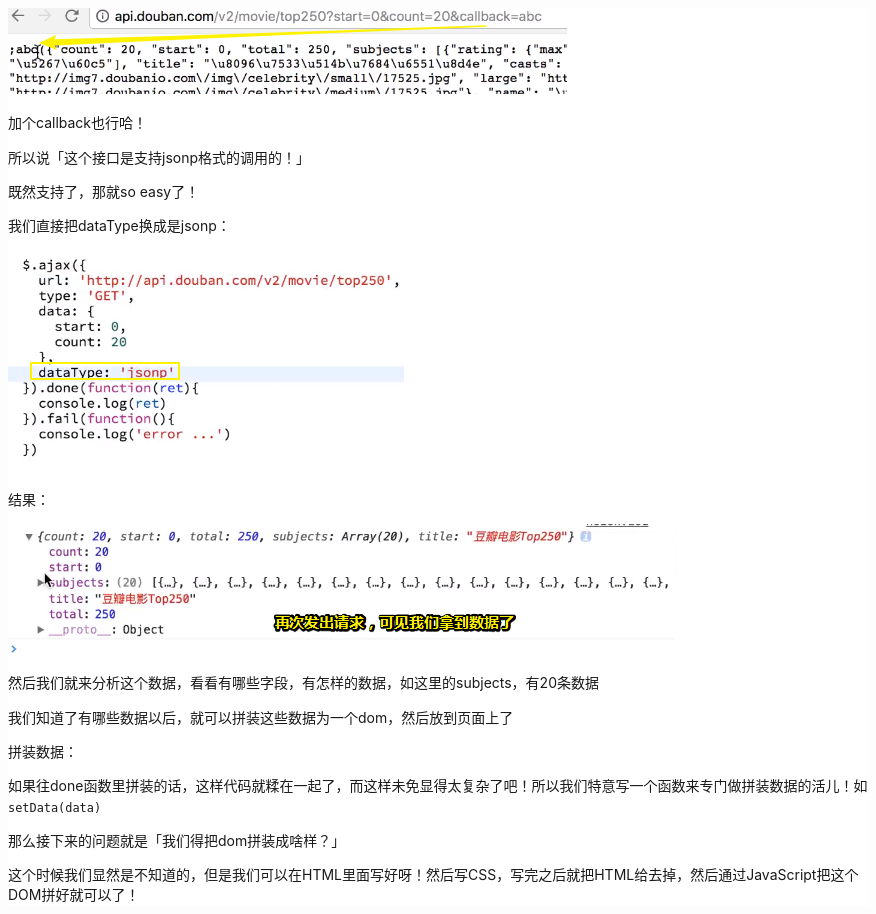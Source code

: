 ![1550917955681](img/01/1550917955681.png)

加个callback也行哈！

所以说「这个接口是支持jsonp格式的调用的！」

既然支持了，那就so easy了！

我们直接把dataType换成是jsonp：

![1550918073625](img/01/1550918073625.png)

结果：

![1550918106481](img/01/1550918106481.png)



然后我们就来分析这个数据，看看有哪些字段，有怎样的数据，如这里的subjects，有20条数据

我们知道了有哪些数据以后，就可以拼装这些数据为一个dom，然后放到页面上了

拼装数据：

如果往done函数里拼装的话，这样代码就糅在一起了，而这样未免显得太复杂了吧！所以我们特意写一个函数来专门做拼装数据的活儿！如`setData(data)`

那么接下来的问题就是「我们得把dom拼装成啥样？」

这个时候我们显然是不知道的，但是我们可以在HTML里面写好呀！然后写CSS，写完之后就把HTML给去掉，然后通过JavaScript把这个DOM拼好就可以了！
